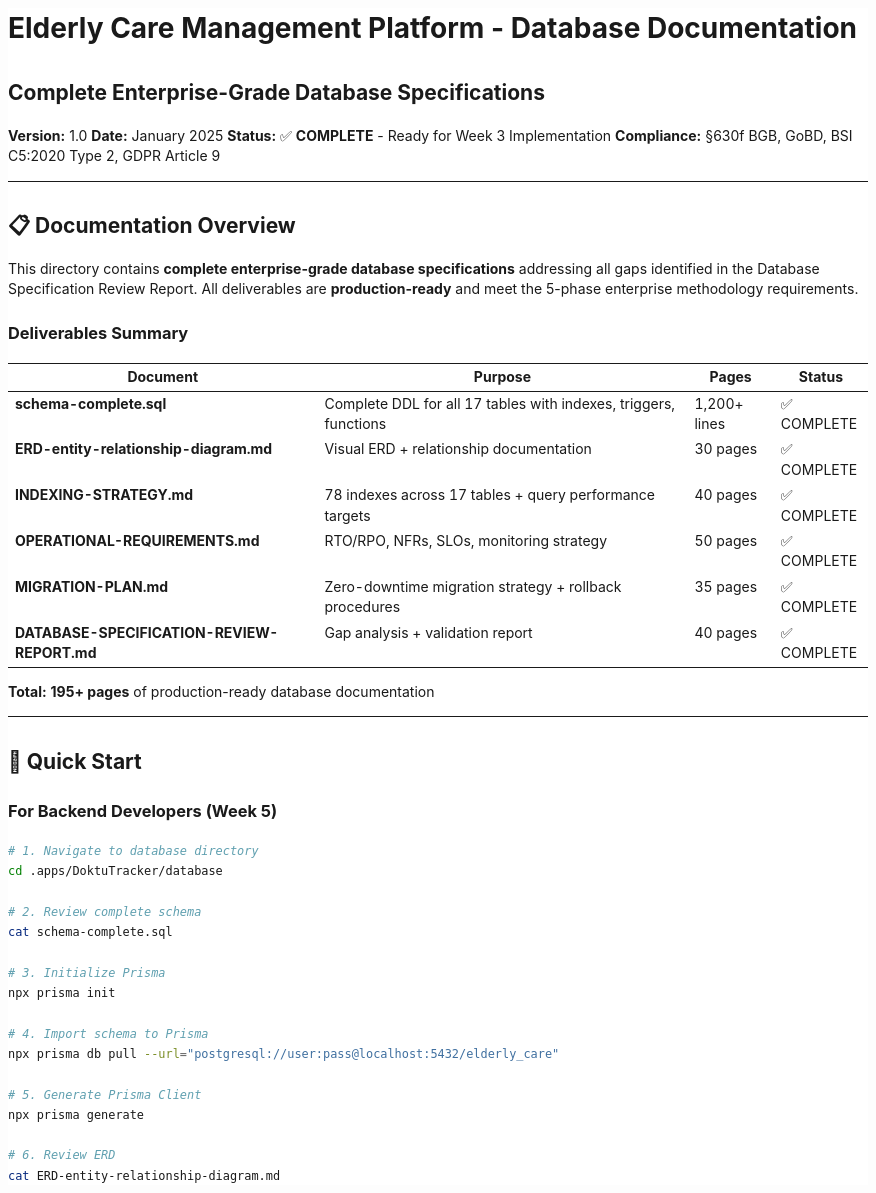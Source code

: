 # Elderly Care Management Platform - Database Documentation
## Complete Enterprise-Grade Database Specifications

**Version:** 1.0
**Date:** January 2025
**Status:** ✅ **COMPLETE** - Ready for Week 3 Implementation
**Compliance:** §630f BGB, GoBD, BSI C5:2020 Type 2, GDPR Article 9

---

## 📋 Documentation Overview

This directory contains **complete enterprise-grade database specifications** addressing all gaps identified in the Database Specification Review Report. All deliverables are **production-ready** and meet the 5-phase enterprise methodology requirements.

### **Deliverables Summary**

| Document | Purpose | Pages | Status |
|----------|---------|-------|--------|
| **schema-complete.sql** | Complete DDL for all 17 tables with indexes, triggers, functions | 1,200+ lines | ✅ COMPLETE |
| **ERD-entity-relationship-diagram.md** | Visual ERD + relationship documentation | 30 pages | ✅ COMPLETE |
| **INDEXING-STRATEGY.md** | 78 indexes across 17 tables + query performance targets | 40 pages | ✅ COMPLETE |
| **OPERATIONAL-REQUIREMENTS.md** | RTO/RPO, NFRs, SLOs, monitoring strategy | 50 pages | ✅ COMPLETE |
| **MIGRATION-PLAN.md** | Zero-downtime migration strategy + rollback procedures | 35 pages | ✅ COMPLETE |
| **DATABASE-SPECIFICATION-REVIEW-REPORT.md** | Gap analysis + validation report | 40 pages | ✅ COMPLETE |

**Total:** **195+ pages** of production-ready database documentation

---

## 🎯 Quick Start

### **For Backend Developers (Week 5)**

```bash
# 1. Navigate to database directory
cd .apps/DoktuTracker/database

# 2. Review complete schema
cat schema-complete.sql

# 3. Initialize Prisma
npx prisma init

# 4. Import schema to Prisma
npx prisma db pull --url="postgresql://user:pass@localhost:5432/elderly_care"

# 5. Generate Prisma Client
npx prisma generate

# 6. Review ERD
cat ERD-entity-relationship-diagram.md
```
